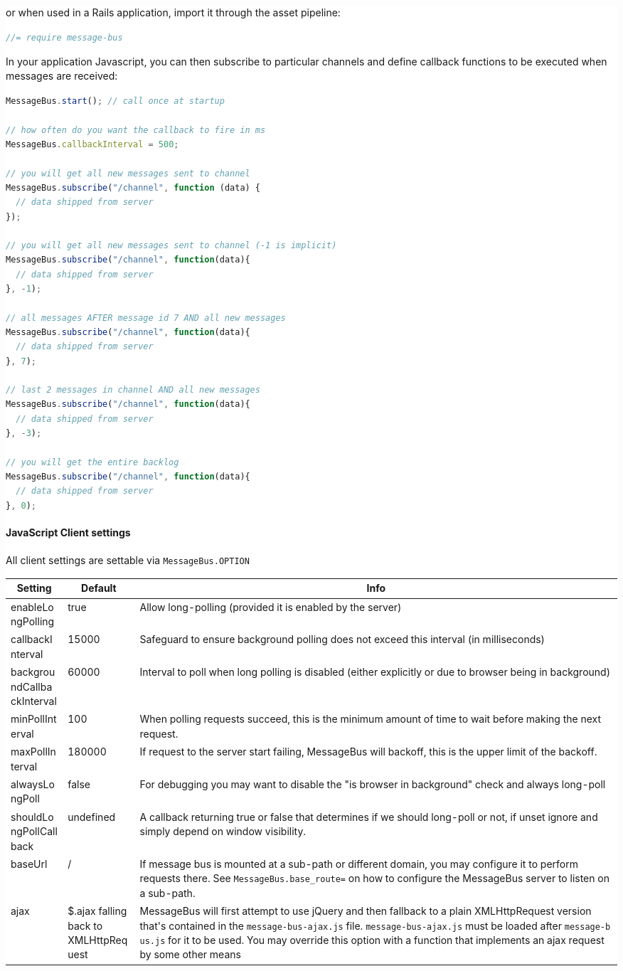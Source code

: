 or when used in a Rails application, import it through the asset pipeline:

```javascript
//= require message-bus
```

In your application Javascript, you can then subscribe to particular channels and define callback functions to be executed when messages are received:

```javascript
MessageBus.start(); // call once at startup

// how often do you want the callback to fire in ms
MessageBus.callbackInterval = 500;

// you will get all new messages sent to channel
MessageBus.subscribe("/channel", function (data) {
  // data shipped from server
});

// you will get all new messages sent to channel (-1 is implicit)
MessageBus.subscribe("/channel", function(data){
  // data shipped from server
}, -1);

// all messages AFTER message id 7 AND all new messages
MessageBus.subscribe("/channel", function(data){
  // data shipped from server
}, 7);

// last 2 messages in channel AND all new messages
MessageBus.subscribe("/channel", function(data){
  // data shipped from server
}, -3);

// you will get the entire backlog
MessageBus.subscribe("/channel", function(data){
  // data shipped from server
}, 0);
```

#### JavaScript Client settings

All client settings are settable via `MessageBus.OPTION`

Setting|Default|Info
----|---|---|
enableLongPolling|true|Allow long-polling (provided it is enabled by the server)
callbackInterval|15000|Safeguard to ensure background polling does not exceed this interval (in milliseconds)
backgroundCallbackInterval|60000|Interval to poll when long polling is disabled (either explicitly or due to browser being in background)
minPollInterval|100|When polling requests succeed, this is the minimum amount of time to wait before making the next request.
maxPollInterval|180000|If request to the server start failing, MessageBus will backoff, this is the upper limit of the backoff.
alwaysLongPoll|false|For debugging you may want to disable the "is browser in background" check and always long-poll
shouldLongPollCallback|undefined|A callback returning true or false that determines if we should long-poll or not, if unset ignore and simply depend on window visibility.
baseUrl|/|If message bus is mounted at a sub-path or different domain, you may configure it to perform requests there.  See `MessageBus.base_route=` on how to configure the MessageBus server to listen on a sub-path.
ajax|$.ajax falling back to XMLHttpRequest|MessageBus will first attempt to use jQuery and then fallback to a plain XMLHttpRequest version that's contained in the `message-bus-ajax.js` file. `message-bus-ajax.js` must be loaded after `message-bus.js` for it to be used. You may override this option with a function that implements an ajax request by some other means